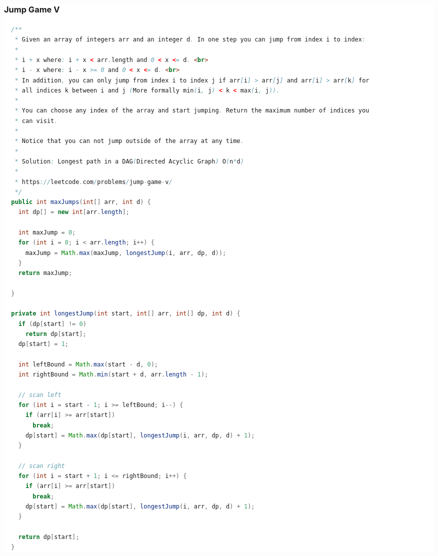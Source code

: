 ### Jump Game V

```java
  /**
   * Given an array of integers arr and an integer d. In one step you can jump from index i to index:
   * 
   * i + x where: i + x < arr.length and 0 < x <= d. <br>
   * i - x where: i - x >= 0 and 0 < x <= d. <br>
   * In addition, you can only jump from index i to index j if arr[i] > arr[j] and arr[i] > arr[k] for
   * all indices k between i and j (More formally min(i, j) < k < max(i, j)).
   * 
   * You can choose any index of the array and start jumping. Return the maximum number of indices you
   * can visit.
   * 
   * Notice that you can not jump outside of the array at any time.
   * 
   * Solution: Longest path in a DAG(Directed Acyclic Graph) O(n*d)
   * 
   * https://leetcode.com/problems/jump-game-v/
   */
  public int maxJumps(int[] arr, int d) {
    int dp[] = new int[arr.length];

    int maxJump = 0;
    for (int i = 0; i < arr.length; i++) {
      maxJump = Math.max(maxJump, longestJump(i, arr, dp, d));
    }
    return maxJump;

  }

  private int longestJump(int start, int[] arr, int[] dp, int d) {
    if (dp[start] != 0)
      return dp[start];
    dp[start] = 1;

    int leftBound = Math.max(start - d, 0);
    int rightBound = Math.min(start + d, arr.length - 1);

    // scan left
    for (int i = start - 1; i >= leftBound; i--) {
      if (arr[i] >= arr[start])
        break;
      dp[start] = Math.max(dp[start], longestJump(i, arr, dp, d) + 1);
    }

    // scan right
    for (int i = start + 1; i <= rightBound; i++) {
      if (arr[i] >= arr[start])
        break;
      dp[start] = Math.max(dp[start], longestJump(i, arr, dp, d) + 1);
    }

    return dp[start];
  }
```
